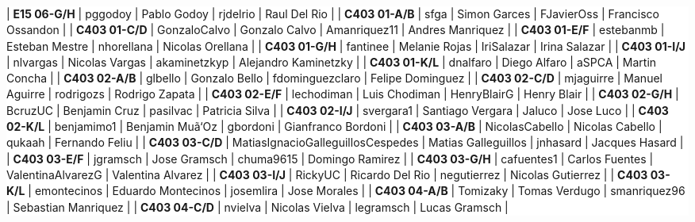 | **E15 06-G/H** | pggodoy | Pablo Godoy | rjdelrio | Raul Del Rio |
| **C403 01-A/B** | sfga | Simon Garces | FJavierOss | Francisco Ossandon |
| **C403 01-C/D** | GonzaloCalvo | Gonzalo Calvo | Amanriquez11 | Andres Manriquez |
| **C403 01-E/F** | estebanmb | Esteban Mestre | nhorellana | Nicolas Orellana |
| **C403 01-G/H** | fantinee | Melanie Rojas | IriSalazar | Irina Salazar |
| **C403 01-I/J** | nlvargas | Nicolas Vargas | akaminetzkyp | Alejandro Kaminetzky |
| **C403 01-K/L** | dnalfaro | Diego Alfaro | aSPCA | Martin Concha |
| **C403 02-A/B** | glbello | Gonzalo Bello | fdominguezclaro | Felipe Dominguez |
| **C403 02-C/D** | mjaguirre | Manuel Aguirre | rodrigozs | Rodrigo Zapata |
| **C403 02-E/F** | lechodiman | Luis Chodiman | HenryBlairG | Henry Blair |
| **C403 02-G/H** | BcruzUC | Benjamin Cruz | pasilvac | Patricia Silva |
| **C403 02-I/J** | svergara1 | Santiago Vergara | Jaluco | Jose Luco |
| **C403 02-K/L** | benjamimo1 | Benjamin Muã‘Oz | gbordoni | Gianfranco Bordoni |
| **C403 03-A/B** | NicolasCabello | Nicolas Cabello | qukaah | Fernando Feliu |
| **C403 03-C/D** | MatiasIgnacioGalleguillosCespedes | Matias Galleguillos | jnhasard | Jacques Hasard |
| **C403 03-E/F** | jgramsch | Jose Gramsch | chuma9615 | Domingo Ramirez |
| **C403 03-G/H** | cafuentes1 | Carlos Fuentes | ValentinaAlvarezG | Valentina Alvarez |
| **C403 03-I/J** | RickyUC | Ricardo Del Rio | negutierrez | Nicolas Gutierrez |
| **C403 03-K/L** | emontecinos | Eduardo Montecinos | josemlira | Jose Morales |
| **C403 04-A/B** | Tomizaky | Tomas Verdugo | smanriquez96 | Sebastian Manriquez |
| **C403 04-C/D** | nvielva | Nicolas Vielva | legramsch | Lucas Gramsch |